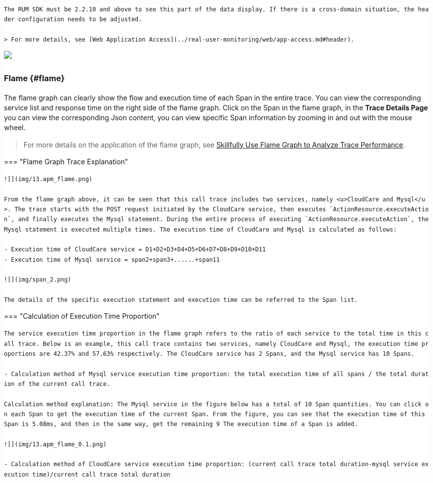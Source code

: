     The RUM SDK must be 2.2.10 and above to see this part of the data display. If there is a cross-domain situation, the header configuration needs to be adjusted.

    > For more details, see [Web Application Access](../real-user-monitoring/web/app-access.md#header).

<img src="../img/11.apm_browse_1.png" width="70%" >

### Flame {#flame}

The flame graph can clearly show the flow and execution time of each Span in the entire trace. You can view the corresponding service list and response time on the right side of the flame graph. Click on the Span in the flame graph, in the **Trace Details Page** you can view the corresponding Json content, you can view specific Span information by zooming in and out with the mouse wheel.

> For more details on the application of the flame graph, see [Skillfully Use Flame Graph to Analyze Trace Performance](../best-practices/monitoring/trace-glame-graph.md).

<div class="grid" markdown>

=== "Flame Graph Trace Explanation"

    ![](img/13.apm_flame.png)

    From the flame graph above, it can be seen that this call trace includes two services, namely <u>CloudCare and Mysql</u>. The trace starts with the POST request initiated by the CloudCare service, then executes `ActionResource.executeAction`, and finally executes the Mysql statement. During the entire process of executing `ActionResource.executeAction`, the Mysql statement is executed multiple times. The execution time of CloudCare and Mysql is calculated as follows:

    - Execution time of CloudCare service = D1+D2+D3+D4+D5+D6+D7+D8+D9+D10+D11
    - Execution time of Mysql service = span2+span3+......+span11

    ![](img/span_2.png)

    The details of the specific execution statement and execution time can be referred to the Span list.

=== "Calculation of Execution Time Proportion"

    The service execution time proportion in the flame graph refers to the ratio of each service to the total time in this call trace. Below is an example, this call trace contains two services, namely CloudCare and Mysql, the execution time proportions are 42.37% and 57.63% respectively. The CloudCare service has 2 Spans, and the Mysql service has 10 Spans.

    - Calculation method of Mysql service execution time proportion: the total execution time of all spans / the total duration of the current call trace.

    Calculation method explanation: The Mysql service in the figure below has a total of 10 Span quantities. You can click on each Span to get the execution time of the current Span. From the figure, you can see that the execution time of this Span is 5.08ms, and then in the same way, get the remaining 9 The execution time of a Span is added.

    ![](img/13.apm_flame_0.1.png)

    - Calculation method of CloudCare service execution time proportion: (current call trace total duration-mysql service execution time)/current call trace total duration
